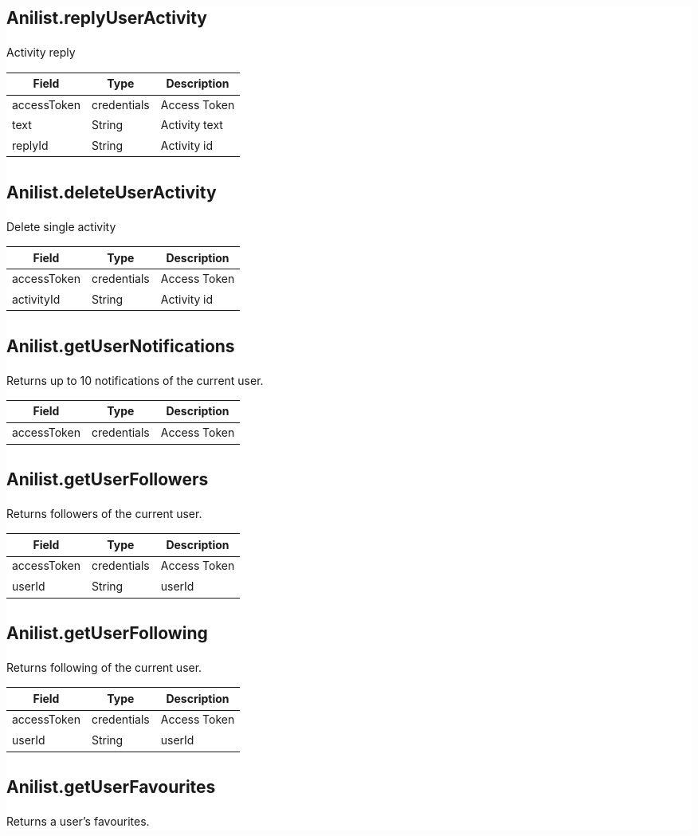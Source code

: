 ## Anilist.replyUserActivity
Activity reply

| Field      | Type       | Description
|------------|------------|----------
| accessToken| credentials| Access Token
| text       | String     | Activity text
| replyId    | String     | Activity id

## Anilist.deleteUserActivity
Delete single activity

| Field      | Type       | Description
|------------|------------|----------
| accessToken| credentials| Access Token
| activityId | String     | Activity id

## Anilist.getUserNotifications
Returns up to 10 notifications of the current user.

| Field      | Type       | Description
|------------|------------|----------
| accessToken| credentials| Access Token

## Anilist.getUserFollowers
Returns followers of the current user.

| Field      | Type       | Description
|------------|------------|----------
| accessToken| credentials| Access Token
| userId     | String     | userId

## Anilist.getUserFollowing
Returns following of the current user.

| Field      | Type       | Description
|------------|------------|----------
| accessToken| credentials| Access Token
| userId     | String     | userId

## Anilist.getUserFavourites
Returns a user’s favourites.
